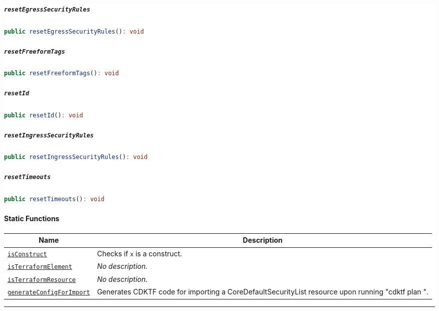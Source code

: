 ##### `resetEgressSecurityRules` <a name="resetEgressSecurityRules" id="rhizo-co-terraform-provider-oci.coreDefaultSecurityList.CoreDefaultSecurityList.resetEgressSecurityRules"></a>

```typescript
public resetEgressSecurityRules(): void
```

##### `resetFreeformTags` <a name="resetFreeformTags" id="rhizo-co-terraform-provider-oci.coreDefaultSecurityList.CoreDefaultSecurityList.resetFreeformTags"></a>

```typescript
public resetFreeformTags(): void
```

##### `resetId` <a name="resetId" id="rhizo-co-terraform-provider-oci.coreDefaultSecurityList.CoreDefaultSecurityList.resetId"></a>

```typescript
public resetId(): void
```

##### `resetIngressSecurityRules` <a name="resetIngressSecurityRules" id="rhizo-co-terraform-provider-oci.coreDefaultSecurityList.CoreDefaultSecurityList.resetIngressSecurityRules"></a>

```typescript
public resetIngressSecurityRules(): void
```

##### `resetTimeouts` <a name="resetTimeouts" id="rhizo-co-terraform-provider-oci.coreDefaultSecurityList.CoreDefaultSecurityList.resetTimeouts"></a>

```typescript
public resetTimeouts(): void
```

#### Static Functions <a name="Static Functions" id="Static Functions"></a>

| **Name** | **Description** |
| --- | --- |
| <code><a href="#rhizo-co-terraform-provider-oci.coreDefaultSecurityList.CoreDefaultSecurityList.isConstruct">isConstruct</a></code> | Checks if `x` is a construct. |
| <code><a href="#rhizo-co-terraform-provider-oci.coreDefaultSecurityList.CoreDefaultSecurityList.isTerraformElement">isTerraformElement</a></code> | *No description.* |
| <code><a href="#rhizo-co-terraform-provider-oci.coreDefaultSecurityList.CoreDefaultSecurityList.isTerraformResource">isTerraformResource</a></code> | *No description.* |
| <code><a href="#rhizo-co-terraform-provider-oci.coreDefaultSecurityList.CoreDefaultSecurityList.generateConfigForImport">generateConfigForImport</a></code> | Generates CDKTF code for importing a CoreDefaultSecurityList resource upon running "cdktf plan <stack-name>". |

---

